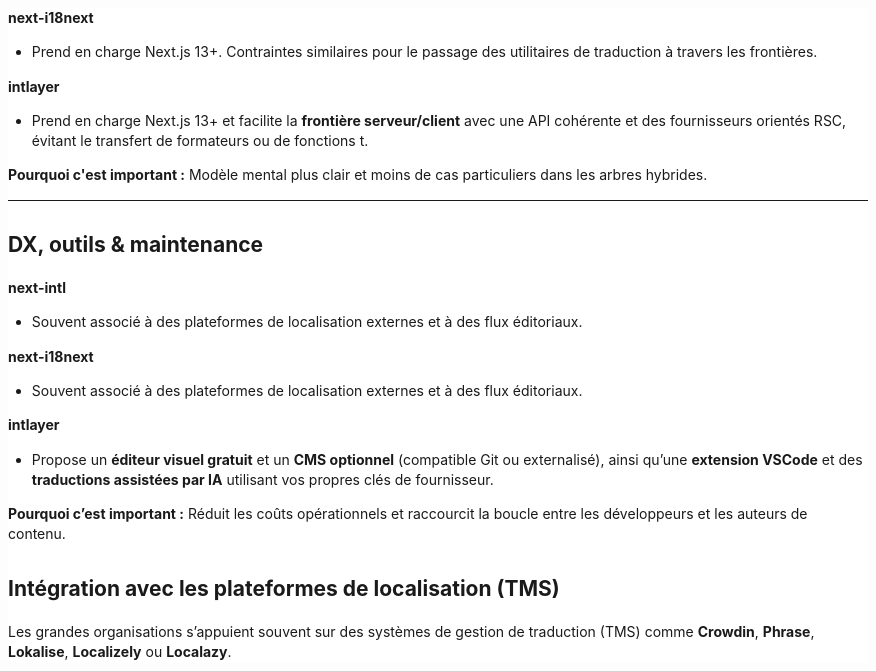   </Column>
  <Column>

**next-i18next**

- Prend en charge Next.js 13+. Contraintes similaires pour le passage des utilitaires de traduction à travers les frontières.

  </Column>
  <Column>

**intlayer**

- Prend en charge Next.js 13+ et facilite la **frontière serveur/client** avec une API cohérente et des fournisseurs orientés RSC, évitant le transfert de formateurs ou de fonctions t.

  </Column>
</Columns>

**Pourquoi c'est important :** Modèle mental plus clair et moins de cas particuliers dans les arbres hybrides.

---

## DX, outils & maintenance

<Columns>
  <Column>

**next-intl**

- Souvent associé à des plateformes de localisation externes et à des flux éditoriaux.

  </Column>
  <Column>

**next-i18next**

- Souvent associé à des plateformes de localisation externes et à des flux éditoriaux.

  </Column>
  <Column>

**intlayer**

- Propose un **éditeur visuel gratuit** et un **CMS optionnel** (compatible Git ou externalisé), ainsi qu’une **extension VSCode** et des **traductions assistées par IA** utilisant vos propres clés de fournisseur.

  </Column>
</Columns>

**Pourquoi c’est important :** Réduit les coûts opérationnels et raccourcit la boucle entre les développeurs et les auteurs de contenu.

## Intégration avec les plateformes de localisation (TMS)

Les grandes organisations s’appuient souvent sur des systèmes de gestion de traduction (TMS) comme **Crowdin**, **Phrase**, **Lokalise**, **Localizely** ou **Localazy**.
